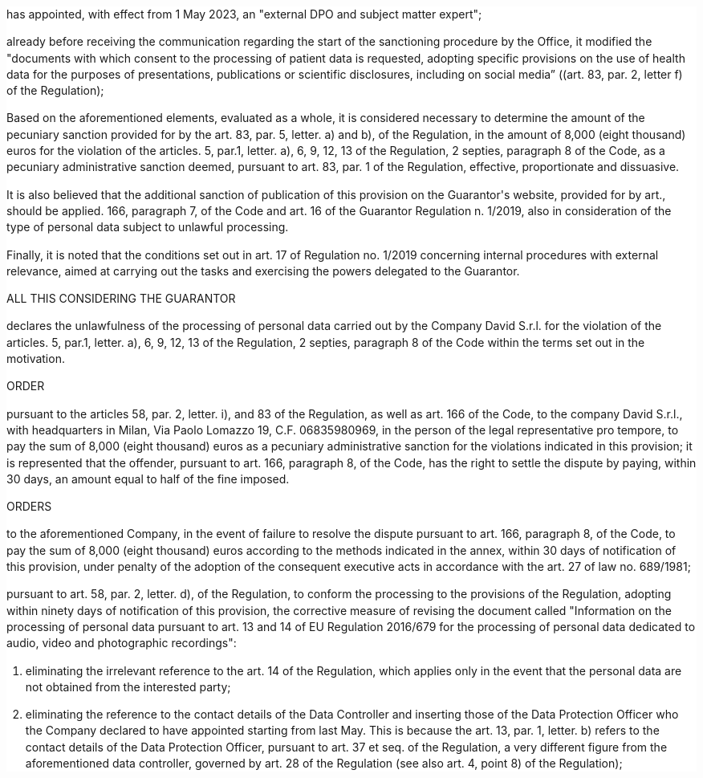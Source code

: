 has appointed, with effect from 1 May 2023, an "external DPO and subject matter expert";

already before receiving the communication regarding the start of the sanctioning procedure by the Office, it modified the "documents with which consent to the processing of patient data is requested, adopting specific provisions on the use of health data for the purposes of presentations, publications or scientific disclosures, including on social media” ((art. 83, par. 2, letter f) of the Regulation);

Based on the aforementioned elements, evaluated as a whole, it is considered necessary to determine the amount of the pecuniary sanction provided for by the art. 83, par. 5, letter. a) and b), of the Regulation, in the amount of 8,000 (eight thousand) euros for the violation of the articles. 5, par.1, letter. a), 6, 9, 12, 13 of the Regulation, 2 septies, paragraph 8 of the Code, as a pecuniary administrative sanction deemed, pursuant to art. 83, par. 1 of the Regulation, effective, proportionate and dissuasive.

It is also believed that the additional sanction of publication of this provision on the Guarantor's website, provided for by art., should be applied. 166, paragraph 7, of the Code and art. 16 of the Guarantor Regulation n. 1/2019, also in consideration of the type of personal data subject to unlawful processing.

Finally, it is noted that the conditions set out in art. 17 of Regulation no. 1/2019 concerning internal procedures with external relevance, aimed at carrying out the tasks and exercising the powers delegated to the Guarantor.

ALL THIS CONSIDERING THE GUARANTOR

declares the unlawfulness of the processing of personal data carried out by the Company David S.r.l. for the violation of the articles. 5, par.1, letter. a), 6, 9, 12, 13 of the Regulation, 2 septies, paragraph 8 of the Code within the terms set out in the motivation.

ORDER

pursuant to the articles 58, par. 2, letter. i), and 83 of the Regulation, as well as art. 166 of the Code, to the company David S.r.l., with headquarters in Milan, Via Paolo Lomazzo 19, C.F. 06835980969, in the person of the legal representative pro tempore, to pay the sum of 8,000 (eight thousand) euros as a pecuniary administrative sanction for the violations indicated in this provision; it is represented that the offender, pursuant to art. 166, paragraph 8, of the Code, has the right to settle the dispute by paying, within 30 days, an amount equal to half of the fine imposed.

ORDERS

to the aforementioned Company, in the event of failure to resolve the dispute pursuant to art. 166, paragraph 8, of the Code, to pay the sum of 8,000 (eight thousand) euros according to the methods indicated in the annex, within 30 days of notification of this provision, under penalty of the adoption of the consequent executive acts in accordance with the art. 27 of law no. 689/1981;

pursuant to art. 58, par. 2, letter. d), of the Regulation, to conform the processing to the provisions of the Regulation, adopting within ninety days of notification of this provision, the corrective measure of revising the document called "Information on the processing of personal data pursuant to art. 13 and 14 of EU Regulation 2016/679 for the processing of personal data dedicated to audio, video and photographic recordings":

1. eliminating the irrelevant reference to the art. 14 of the Regulation, which applies only in the event that the personal data are not obtained from the interested party;

2. eliminating the reference to the contact details of the Data Controller and inserting those of the Data Protection Officer who the Company declared to have appointed starting from last May. This is because the art. 13, par. 1, letter. b) refers to the contact details of the Data Protection Officer, pursuant to art. 37 et seq. of the Regulation, a very different figure from the aforementioned data controller, governed by art. 28 of the Regulation (see also art. 4, point 8) of the Regulation);
